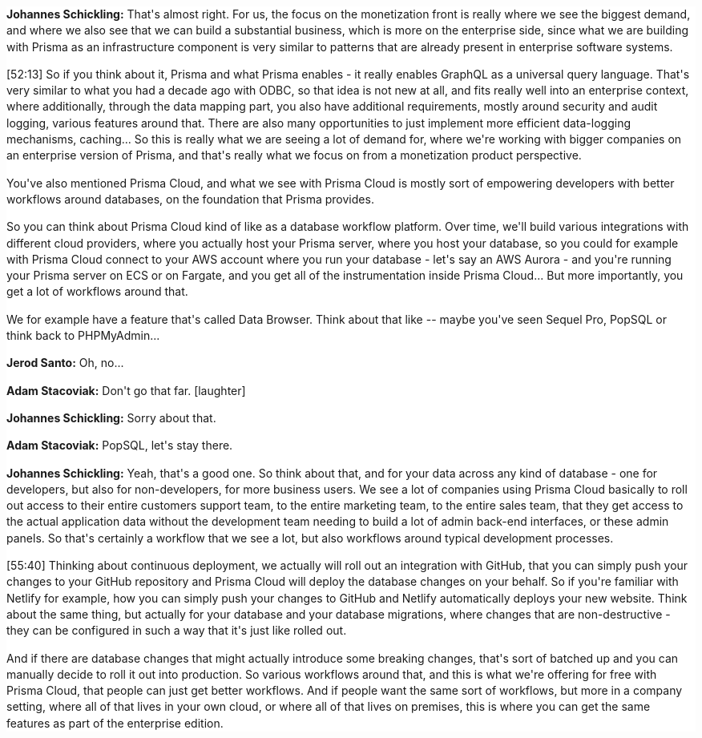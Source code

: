 **Johannes Schickling:** That's almost right. For us, the focus on the monetization front is really where we see the biggest demand, and where we also see that we can build a substantial business, which is more on the enterprise side, since what we are building with Prisma as an infrastructure component is very similar to patterns that are already present in enterprise software systems.

\[52:13\] So if you think about it, Prisma and what Prisma enables - it really enables GraphQL as a universal query language. That's very similar to what you had a decade ago with ODBC, so that idea is not new at all, and fits really well into an enterprise context, where additionally, through the data mapping part, you also have additional requirements, mostly around security and audit logging, various features around that. There are also many opportunities to just implement more efficient data-logging mechanisms, caching... So this is really what we are seeing a lot of demand for, where we're working with bigger companies on an enterprise version of Prisma, and that's really what we focus on from a monetization product perspective.

You've also mentioned Prisma Cloud, and what we see with Prisma Cloud is mostly sort of empowering developers with better workflows around databases, on the foundation that Prisma provides.

So you can think about Prisma Cloud kind of like as a database workflow platform. Over time, we'll build various integrations with different cloud providers, where you actually host your Prisma server, where you host your database, so you could for example with Prisma Cloud connect to your AWS account where you run your database - let's say an AWS Aurora - and you're running your Prisma server on ECS or on Fargate, and you get all of the instrumentation inside Prisma Cloud... But more importantly, you get a lot of workflows around that.

We for example have a feature that's called Data Browser. Think about that like -- maybe you've seen Sequel Pro, PopSQL or think back to PHPMyAdmin...

**Jerod Santo:** Oh, no...

**Adam Stacoviak:** Don't go that far. \[laughter\]

**Johannes Schickling:** Sorry about that.

**Adam Stacoviak:** PopSQL, let's stay there.

**Johannes Schickling:** Yeah, that's a good one. So think about that, and for your data across any kind of database - one for developers, but also for non-developers, for more business users. We see a lot of companies using Prisma Cloud basically to roll out access to their entire customers support team, to the entire marketing team, to the entire sales team, that they get access to the actual application data without the development team needing to build a lot of admin back-end interfaces, or these admin panels. So that's certainly a workflow that we see a lot, but also workflows around typical development processes.

\[55:40\] Thinking about continuous deployment, we actually will roll out an integration with GitHub, that you can simply push your changes to your GitHub repository and Prisma Cloud will deploy the database changes on your behalf. So if you're familiar with Netlify for example, how you can simply push your changes to GitHub and Netlify automatically deploys your new website. Think about the same thing, but actually for your database and your database migrations, where changes that are non-destructive - they can be configured in such a way that it's just like rolled out.

And if there are database changes that might actually introduce some breaking changes, that's sort of batched up and you can manually decide to roll it out into production. So various workflows around that, and this is what we're offering for free with Prisma Cloud, that people can just get better workflows. And if people want the same sort of workflows, but more in a company setting, where all of that lives in your own cloud, or where all of that lives on premises, this is where you can get the same features as part of the enterprise edition.
